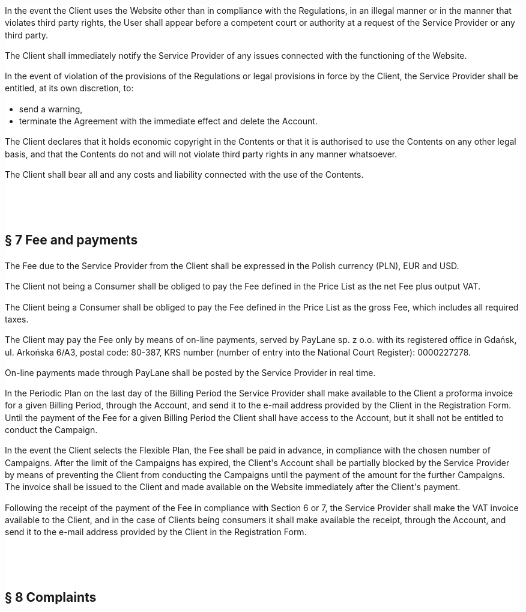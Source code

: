 In the event the Client uses the Website other than in compliance with the Regulations, in an illegal manner or in the manner that violates third party rights, the User shall appear before a competent court or authority at a request of the Service Provider or any third party.

The Client shall immediately notify the Service Provider of any issues connected with the functioning of the Website.

In the event of violation of the provisions of the Regulations or legal provisions in force by the Client, the Service Provider shall be entitled, at its own discretion, to:
- send a warning,
- terminate the Agreement with the immediate effect and delete the Account.

The Client declares that it holds economic copyright in the Contents or that it is authorised to use the Contents on any other legal basis, and that the Contents do not and will not violate third party rights in any manner whatsoever.

The Client shall bear all and any costs and liability connected with the use of the Contents.

<br/><br/>
## § 7 Fee and payments

The Fee due to the Service Provider from the Client shall be expressed in the Polish currency (PLN), EUR and USD.

The Client not being a Consumer shall be obliged to pay the Fee defined in the Price List as the net Fee plus output VAT.

The Client being a Consumer shall be obliged to pay the Fee defined in the Price List as the gross Fee, which includes all required taxes.

The Client may pay the Fee only by means of on-line payments, served by PayLane sp. z o.o. with its registered office in Gdańsk, ul. Arkońska 6/A3, postal code: 80-387, KRS number (number of entry into the National Court Register): 0000227278.

On-line payments made through PayLane shall be posted by the Service Provider in real time.

In the Periodic Plan on the last day of the Billing Period the Service Provider shall make available to the Client a proforma invoice for a given Billing Period, through the Account, and send it to the e-mail address provided by the Client in the Registration Form. Until the payment of the Fee for a given Billing Period the Client shall have access to the Account, but it shall not be entitled to conduct the Campaign.

In the event the Client selects the Flexible Plan, the Fee shall be paid in advance, in compliance with the chosen number of Campaigns. After the limit of the Campaigns has expired, the Client's Account shall be partially blocked by the Service Provider by means of preventing the Client from conducting the Campaigns until the payment of the amount for the further Campaigns. The invoice shall be issued to the Client and made available on the Website immediately after the Client's payment.

Following the receipt of the payment of the Fee in compliance with Section 6 or 7, the Service Provider shall make the VAT invoice available to the Client, and in the case of Clients being consumers it shall make available the receipt, through the Account, and send it to the e-mail address provided by the Client in the Registration Form.

<br/><br/>
## § 8 Complaints

